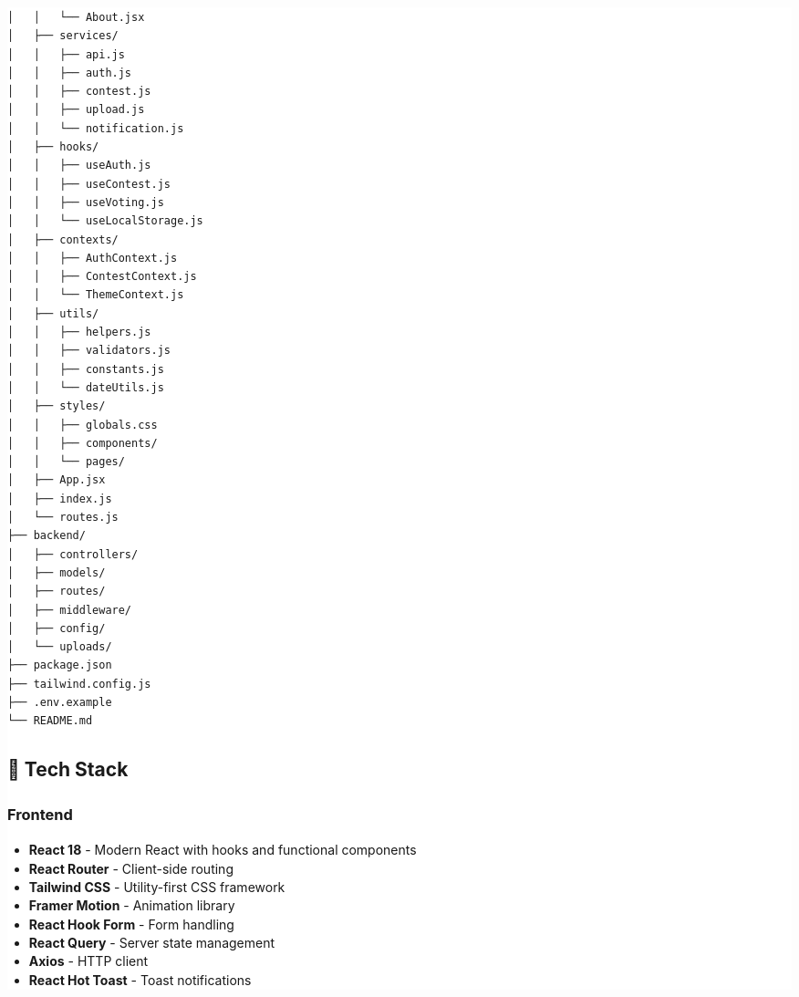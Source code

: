 ```
│   │   └── About.jsx
│   ├── services/
│   │   ├── api.js
│   │   ├── auth.js
│   │   ├── contest.js
│   │   ├── upload.js
│   │   └── notification.js
│   ├── hooks/
│   │   ├── useAuth.js
│   │   ├── useContest.js
│   │   ├── useVoting.js
│   │   └── useLocalStorage.js
│   ├── contexts/
│   │   ├── AuthContext.js
│   │   ├── ContestContext.js
│   │   └── ThemeContext.js
│   ├── utils/
│   │   ├── helpers.js
│   │   ├── validators.js
│   │   ├── constants.js
│   │   └── dateUtils.js
│   ├── styles/
│   │   ├── globals.css
│   │   ├── components/
│   │   └── pages/
│   ├── App.jsx
│   ├── index.js
│   └── routes.js
├── backend/
│   ├── controllers/
│   ├── models/
│   ├── routes/
│   ├── middleware/
│   ├── config/
│   └── uploads/
├── package.json
├── tailwind.config.js
├── .env.example
└── README.md
```

## 🚀 Tech Stack

### Frontend
- **React 18** - Modern React with hooks and functional components
- **React Router** - Client-side routing
- **Tailwind CSS** - Utility-first CSS framework
- **Framer Motion** - Animation library
- **React Hook Form** - Form handling
- **React Query** - Server state management
- **Axios** - HTTP client
- **React Hot Toast** - Toast notifications
